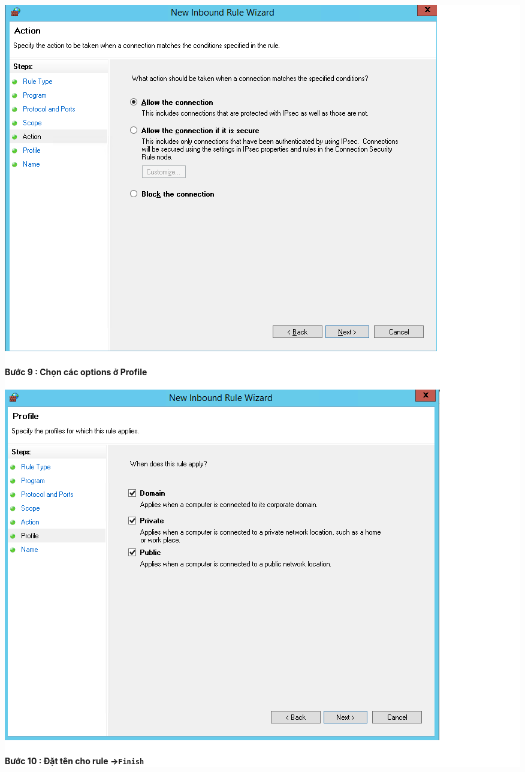 ![text](./Images/Screenshot%20from%202025-04-08%2015-54-28.png)
#### Bước 9 : Chọn các options ở Profile 
![text](./Images/Screenshot%20from%202025-04-08%2015-55-28.png)
#### Bước 10 : Đặt tên cho rule ->`Finish`  